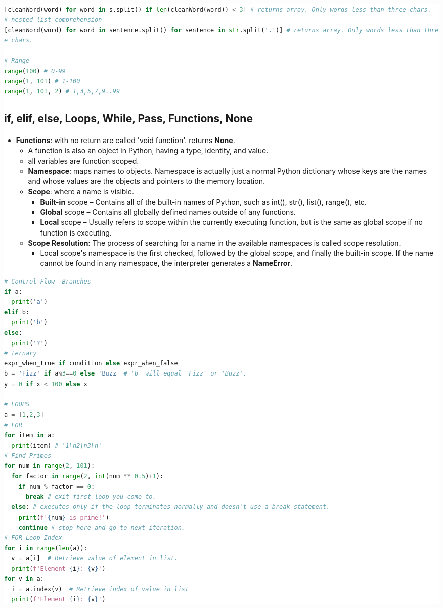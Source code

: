 ```python
[cleanWord(word) for word in s.split() if len(cleanWord(word)) < 3] # returns array. Only words less than three chars.
# nested list comprehension
[cleanWord(word) for word in sentence.split() for sentence in str.split('.')] # returns array. Only words less than three chars.

# Range
range(100) # 0-99
range(1, 101) # 1-100
range(1, 101, 2) # 1,3,5,7,9..99
```

## if, elif, else, Loops, While, Pass, Functions, None

- **Functions**: with no return are called 'void function'. returns **None**.
  - A function is also an object in Python, having a type, identity, and value.
  - all variables are function scoped.
  - **Namespace**: maps names to objects. Namespace is actually just a normal Python dictionary whose keys are the names and whose values are the objects and pointers to the memory location.
  - **Scope**: where a name is visible.
    - **Built-in** scope – Contains all of the built-in names of Python, such as int(), str(), list(), range(), etc.
    - **Global** scope – Contains all globally defined names outside of any functions.
    - **Local** scope – Usually refers to scope within the currently executing function, but is the same as global scope if no function is executing.
  - **Scope Resolution**: The process of searching for a name in the available namespaces is called scope resolution.
    - Local scope's namespace is the first checked, followed by the global scope, and finally the built-in scope. If the name cannot be found in any namespace, the interpreter generates a **NameError**.

```python
# Control Flow -Branches
if a:
  print('a')
elif b:
  print('b')
else:
  print('?')
# ternary
expr_when_true if condition else expr_when_false
b = 'Fizz' if a%3==0 else 'Buzz' # 'b' will equal 'Fizz' or 'Buzz'.
y = 0 if x < 100 else x

# LOOPS
a = [1,2,3]
# FOR
for item in a:
  print(item) # '1\n2\n3\n'
# Find Primes
for num in range(2, 101):
  for factor in range(2, int(num ** 0.5)+1):
    if num % factor == 0:
      break # exit first loop you come to.
  else: # executes only if the loop terminates normally and doesn't use a break statement.
    print(f'{num} is prime!')
    continue # stop here and go to next iteration.
# FOR Loop Index
for i in range(len(a)):
  v = a[i]  # Retrieve value of element in list.
  print(f'Element {i}: {v}')
for v in a:
  i = a.index(v)  # Retrieve index of value in list
  print(f'Element {i}: {v}')
```